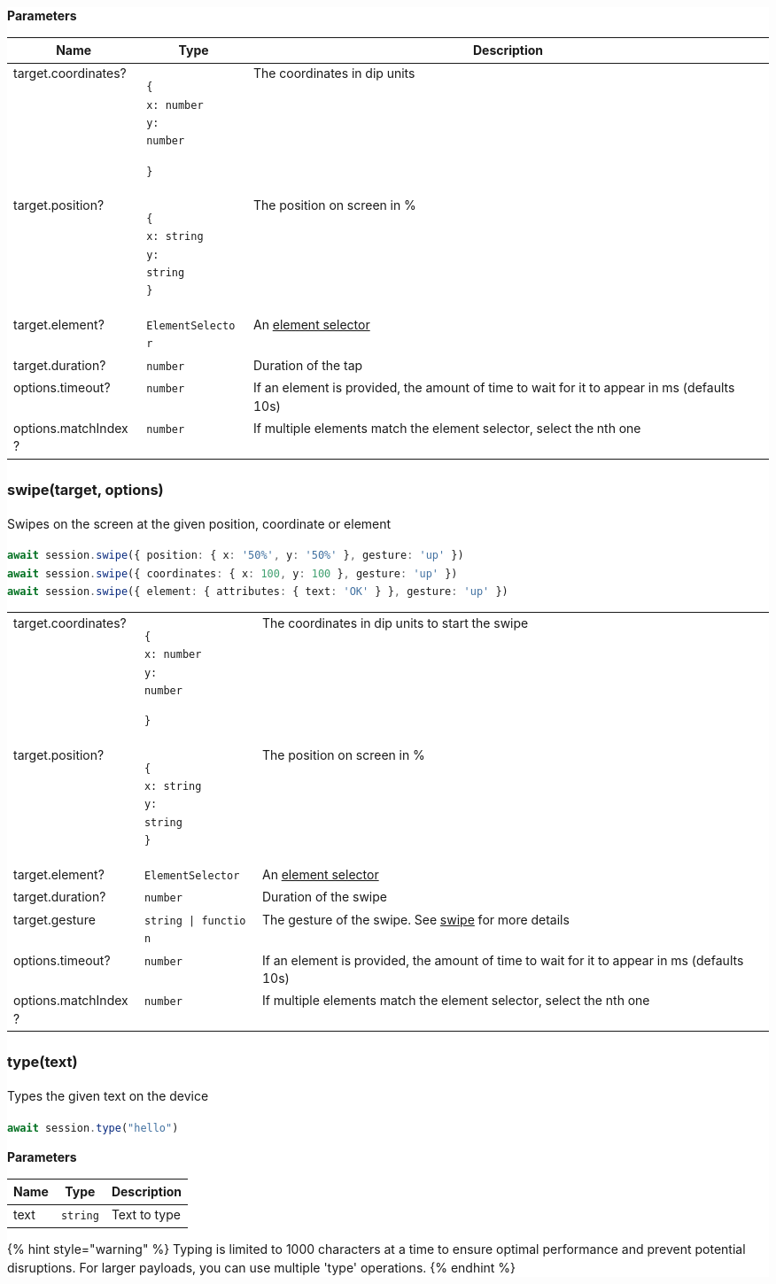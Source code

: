 **Parameters**

| Name                | Type                                                                                              | Description                                                                                 |
| ------------------- | ------------------------------------------------------------------------------------------------- | ------------------------------------------------------------------------------------------- |
| target.coordinates? | <p><code>{</code> <br> <code>x: number</code><br> <code>y: number</code></p><p><code>}</code></p> | The coordinates in dip units                                                                |
| target.position?    | <p><code>{</code> <br> <code>x: string</code><br> <code>y: string</code><br><code>}</code></p>    | The position on screen in %                                                                 |
| target.element?     | `ElementSelector`                                                                                 | An [element selector](automation/touch-interactions.md#targeting-elements)                  |
| target.duration?    | `number`                                                                                          | Duration of the tap                                                                         |
| options.timeout?    | `number`                                                                                          | If an element is provided, the amount of time to wait for it to appear in ms (defaults 10s) |
| options.matchIndex? | `number`                                                                                          | If multiple elements match the element selector, select the nth one                         |

### swipe(target, options)

Swipes on the screen at the given position, coordinate or element

```typescript
await session.swipe({ position: { x: '50%', y: '50%' }, gesture: 'up' })
await session.swipe({ coordinates: { x: 100, y: 100 }, gesture: 'up' })
await session.swipe({ element: { attributes: { text: 'OK' } }, gesture: 'up' })
```

|                     |                                                                                                   |                                                                                                |
| ------------------- | ------------------------------------------------------------------------------------------------- | ---------------------------------------------------------------------------------------------- |
| target.coordinates? | <p><code>{</code> <br> <code>x: number</code><br> <code>y: number</code></p><p><code>}</code></p> | The coordinates in dip units to start the swipe                                                |
| target.position?    | <p><code>{</code> <br> <code>x: string</code><br> <code>y: string</code><br><code>}</code></p>    | The position on screen in %                                                                    |
| target.element?     | `ElementSelector`                                                                                 | An [element selector](automation/touch-interactions.md#targeting-elements)                     |
| target.duration?    | `number`                                                                                          | Duration of the swipe                                                                          |
| target.gesture      | `string \| function`                                                                              | The gesture of the swipe. See [swipe](automation/touch-interactions.md#swipe) for more details |
| options.timeout?    | `number`                                                                                          | If an element is provided, the amount of time to wait for it to appear in ms (defaults 10s)    |
| options.matchIndex? | `number`                                                                                          | If multiple elements match the element selector, select the nth one                            |

### type(text)

Types the given text on the device

```typescript
await session.type("hello")
```

**Parameters**

| Name | Type     | Description  |
| ---- | -------- | ------------ |
| text | `string` | Text to type |

{% hint style="warning" %}
Typing is limited to 1000 characters at a time to ensure optimal performance and prevent potential disruptions. For larger payloads, you can use multiple 'type' operations.
{% endhint %}

